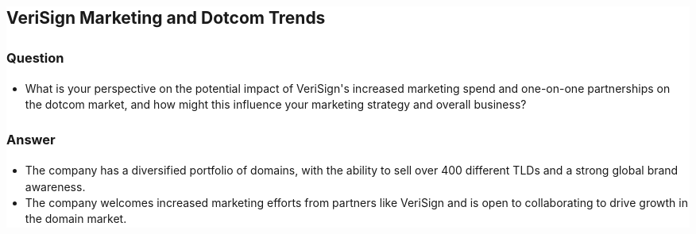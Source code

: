 ## VeriSign Marketing and Dotcom Trends

### Question

- What is your perspective on the potential impact of VeriSign's increased marketing spend and one-on-one partnerships on the dotcom market, and how might this influence your marketing strategy and overall business? 

### Answer

- The company has a diversified portfolio of domains, with the ability to sell over 400 different TLDs and a strong global brand awareness. 
- The company welcomes increased marketing efforts from partners like VeriSign and is open to collaborating to drive growth in the domain market. 